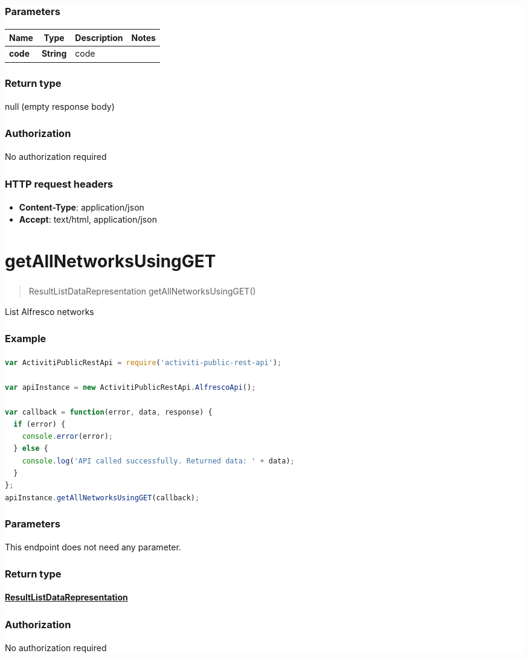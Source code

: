 ### Parameters

Name | Type | Description  | Notes
------------- | ------------- | ------------- | -------------
 **code** | **String**| code | 

### Return type

null (empty response body)

### Authorization

No authorization required

### HTTP request headers

 - **Content-Type**: application/json
 - **Accept**: text/html, application/json

<a name="getAllNetworksUsingGET"></a>
# **getAllNetworksUsingGET**
> ResultListDataRepresentation getAllNetworksUsingGET()

List Alfresco networks

### Example
```javascript
var ActivitiPublicRestApi = require('activiti-public-rest-api');

var apiInstance = new ActivitiPublicRestApi.AlfrescoApi();

var callback = function(error, data, response) {
  if (error) {
    console.error(error);
  } else {
    console.log('API called successfully. Returned data: ' + data);
  }
};
apiInstance.getAllNetworksUsingGET(callback);
```

### Parameters
This endpoint does not need any parameter.

### Return type

[**ResultListDataRepresentation**](ResultListDataRepresentation.md)

### Authorization

No authorization required
